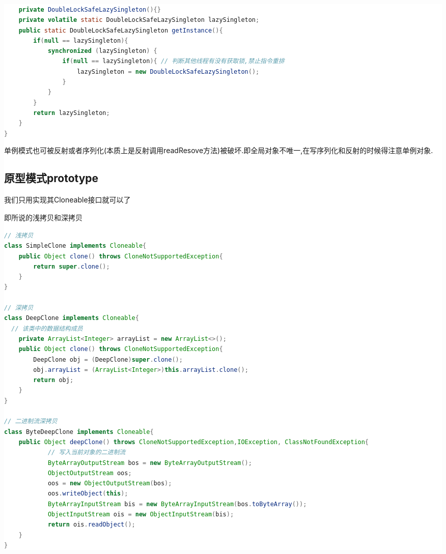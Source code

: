 ```java
	private DoubleLockSafeLazySingleton(){}
	private volatile static DoubleLockSafeLazySingleton lazySingleton;
	public static DoubleLockSafeLazySingleton getInstance(){
		if(null == lazySingleton){
			synchronized (lazySingleton) {
				if(null == lazySingleton){ // 判断其他线程有没有获取锁,禁止指令重排
					lazySingleton = new DoubleLockSafeLazySingleton();
				}
			}
		}
		return lazySingleton;
	}
}
```

单例模式也可被反射或者序列化(本质上是反射调用readResove方法)被破坏.即全局对象不唯一,在写序列化和反射的时候得注意单例对象.



## **原型模式prototype**

我们只用实现其Cloneable接口就可以了

即所说的浅拷贝和深拷贝

```java
// 浅拷贝
class SimpleClone implements Cloneable{
	public Object clone() throws CloneNotSupportedException{
		return super.clone(); 
	}
}

// 深拷贝
class DeepClone implements Cloneable{
  // 该类中的数据结构成员
	private ArrayList<Integer> arrayList = new ArrayList<>();
	public Object clone() throws CloneNotSupportedException{
		DeepClone obj = (DeepClone)super.clone();
		obj.arrayList = (ArrayList<Integer>)this.arrayList.clone();
		return obj;
	}
}

// 二进制流深拷贝
class ByteDeepClone implements Cloneable{
	public Object deepClone() throws CloneNotSupportedException,IOException, ClassNotFoundException{
			// 写入当前对象的二进制流
			ByteArrayOutputStream bos = new ByteArrayOutputStream();
			ObjectOutputStream oos;
			oos = new ObjectOutputStream(bos);
			oos.writeObject(this);
			ByteArrayInputStream bis = new ByteArrayInputStream(bos.toByteArray());
			ObjectInputStream ois = new ObjectInputStream(bis);
			return ois.readObject();
	}
}
```
